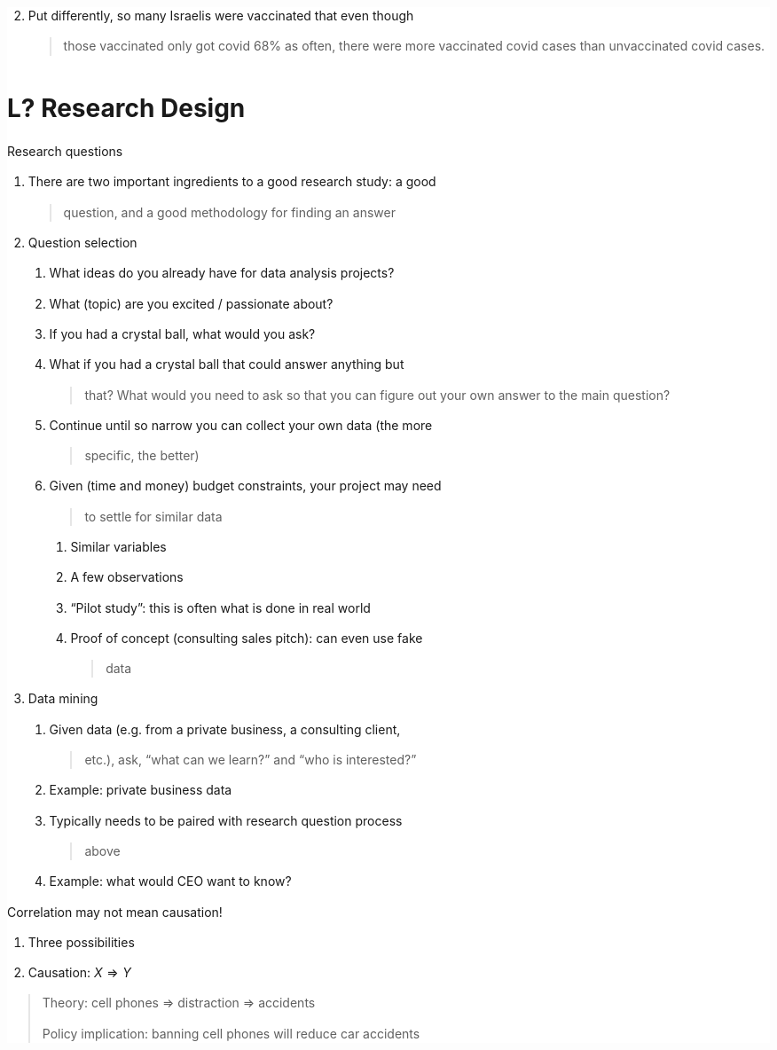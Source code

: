 2.  Put differently, so many Israelis were vaccinated that even though
    > those vaccinated only got covid 68% as often, there were more
    > vaccinated covid cases than unvaccinated covid cases.

# L? Research Design

Research questions

1.  There are two important ingredients to a good research study: a good
    > question, and a good methodology for finding an answer

2.  Question selection

    1.  What ideas do you already have for data analysis projects?

    2.  What (topic) are you excited / passionate about?

    3.  If you had a crystal ball, what would you ask?

    4.  What if you had a crystal ball that could answer anything but
        > that? What would you need to ask so that you can figure out
        > your own answer to the main question?

    5.  Continue until so narrow you can collect your own data (the more
        > specific, the better)

    6.  Given (time and money) budget constraints, your project may need
        > to settle for similar data

        1.  Similar variables

        2.  A few observations

        3.  “Pilot study”: this is often what is done in real world

        4.  Proof of concept (consulting sales pitch): can even use fake
            > data

3.  Data mining

    1.  Given data (e.g. from a private business, a consulting client,
        > etc.), ask, “what can we learn?” and “who is interested?”

    2.  Example: private business data

    3.  Typically needs to be paired with research question process
        > above

    4.  Example: what would CEO want to know?

Correlation may not mean causation!

1.  Three possibilities

2.  Causation: $X \Rightarrow Y$

> Theory: cell phones $\Rightarrow$ distraction $\Rightarrow$ accidents
>
> Policy implication: banning cell phones will reduce car accidents
